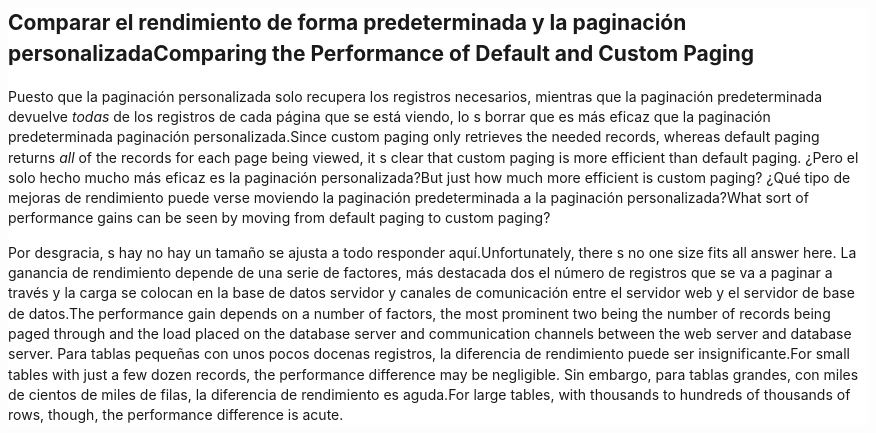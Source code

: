 ## <a name="comparing-the-performance-of-default-and-custom-paging"></a><span data-ttu-id="0f9b4-356">Comparar el rendimiento de forma predeterminada y la paginación personalizada</span><span class="sxs-lookup"><span data-stu-id="0f9b4-356">Comparing the Performance of Default and Custom Paging</span></span>

<span data-ttu-id="0f9b4-357">Puesto que la paginación personalizada solo recupera los registros necesarios, mientras que la paginación predeterminada devuelve *todas* de los registros de cada página que se está viendo, lo s borrar que es más eficaz que la paginación predeterminada paginación personalizada.</span><span class="sxs-lookup"><span data-stu-id="0f9b4-357">Since custom paging only retrieves the needed records, whereas default paging returns *all* of the records for each page being viewed, it s clear that custom paging is more efficient than default paging.</span></span> <span data-ttu-id="0f9b4-358">¿Pero el solo hecho mucho más eficaz es la paginación personalizada?</span><span class="sxs-lookup"><span data-stu-id="0f9b4-358">But just how much more efficient is custom paging?</span></span> <span data-ttu-id="0f9b4-359">¿Qué tipo de mejoras de rendimiento puede verse moviendo la paginación predeterminada a la paginación personalizada?</span><span class="sxs-lookup"><span data-stu-id="0f9b4-359">What sort of performance gains can be seen by moving from default paging to custom paging?</span></span>

<span data-ttu-id="0f9b4-360">Por desgracia, s hay no hay un tamaño se ajusta a todo responder aquí.</span><span class="sxs-lookup"><span data-stu-id="0f9b4-360">Unfortunately, there s no one size fits all answer here.</span></span> <span data-ttu-id="0f9b4-361">La ganancia de rendimiento depende de una serie de factores, más destacada dos el número de registros que se va a paginar a través y la carga se colocan en la base de datos servidor y canales de comunicación entre el servidor web y el servidor de base de datos.</span><span class="sxs-lookup"><span data-stu-id="0f9b4-361">The performance gain depends on a number of factors, the most prominent two being the number of records being paged through and the load placed on the database server and communication channels between the web server and database server.</span></span> <span data-ttu-id="0f9b4-362">Para tablas pequeñas con unos pocos docenas registros, la diferencia de rendimiento puede ser insignificante.</span><span class="sxs-lookup"><span data-stu-id="0f9b4-362">For small tables with just a few dozen records, the performance difference may be negligible.</span></span> <span data-ttu-id="0f9b4-363">Sin embargo, para tablas grandes, con miles de cientos de miles de filas, la diferencia de rendimiento es aguda.</span><span class="sxs-lookup"><span data-stu-id="0f9b4-363">For large tables, with thousands to hundreds of thousands of rows, though, the performance difference is acute.</span></span>

